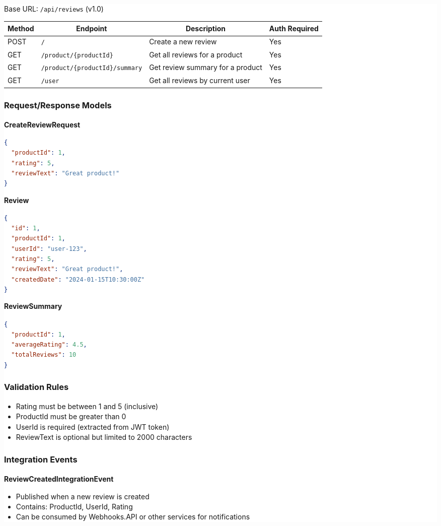 Base URL: `/api/reviews` (v1.0)

| Method | Endpoint | Description | Auth Required |
|--------|----------|-------------|---------------|
| POST | `/` | Create a new review | Yes |
| GET | `/product/{productId}` | Get all reviews for a product | Yes |
| GET | `/product/{productId}/summary` | Get review summary for a product | Yes |
| GET | `/user` | Get all reviews by current user | Yes |

### Request/Response Models

**CreateReviewRequest**
```json
{
  "productId": 1,
  "rating": 5,
  "reviewText": "Great product!"
}
```

**Review**
```json
{
  "id": 1,
  "productId": 1,
  "userId": "user-123",
  "rating": 5,
  "reviewText": "Great product!",
  "createdDate": "2024-01-15T10:30:00Z"
}
```

**ReviewSummary**
```json
{
  "productId": 1,
  "averageRating": 4.5,
  "totalReviews": 10
}
```

### Validation Rules

- Rating must be between 1 and 5 (inclusive)
- ProductId must be greater than 0
- UserId is required (extracted from JWT token)
- ReviewText is optional but limited to 2000 characters

### Integration Events

**ReviewCreatedIntegrationEvent**
- Published when a new review is created
- Contains: ProductId, UserId, Rating
- Can be consumed by Webhooks.API or other services for notifications
